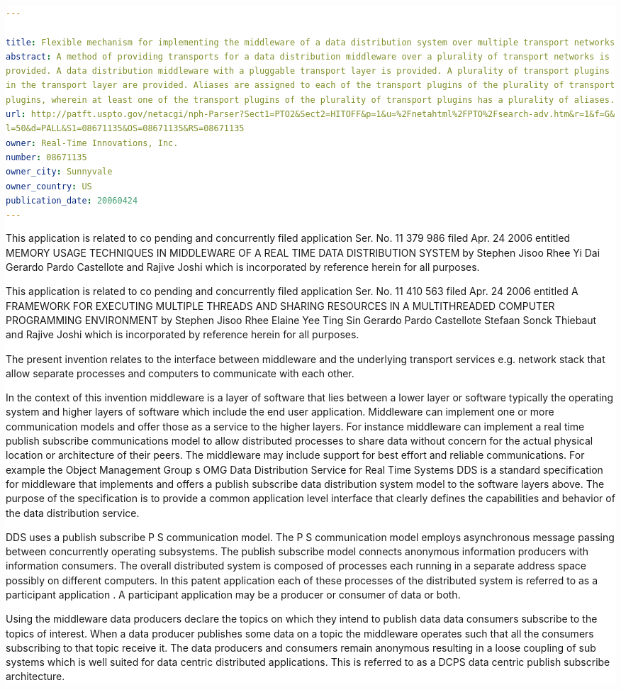 ```yaml
---

title: Flexible mechanism for implementing the middleware of a data distribution system over multiple transport networks
abstract: A method of providing transports for a data distribution middleware over a plurality of transport networks is provided. A data distribution middleware with a pluggable transport layer is provided. A plurality of transport plugins in the transport layer are provided. Aliases are assigned to each of the transport plugins of the plurality of transport plugins, wherein at least one of the transport plugins of the plurality of transport plugins has a plurality of aliases.
url: http://patft.uspto.gov/netacgi/nph-Parser?Sect1=PTO2&Sect2=HITOFF&p=1&u=%2Fnetahtml%2FPTO%2Fsearch-adv.htm&r=1&f=G&l=50&d=PALL&S1=08671135&OS=08671135&RS=08671135
owner: Real-Time Innovations, Inc.
number: 08671135
owner_city: Sunnyvale
owner_country: US
publication_date: 20060424
---
```

This application is related to co pending and concurrently filed application Ser. No. 11 379 986 filed Apr. 24 2006 entitled MEMORY USAGE TECHNIQUES IN MIDDLEWARE OF A REAL TIME DATA DISTRIBUTION SYSTEM by Stephen Jisoo Rhee Yi Dai Gerardo Pardo Castellote and Rajive Joshi which is incorporated by reference herein for all purposes.

This application is related to co pending and concurrently filed application Ser. No. 11 410 563 filed Apr. 24 2006 entitled A FRAMEWORK FOR EXECUTING MULTIPLE THREADS AND SHARING RESOURCES IN A MULTITHREADED COMPUTER PROGRAMMING ENVIRONMENT by Stephen Jisoo Rhee Elaine Yee Ting Sin Gerardo Pardo Castellote Stefaan Sonck Thiebaut and Rajive Joshi which is incorporated by reference herein for all purposes.

The present invention relates to the interface between middleware and the underlying transport services e.g. network stack that allow separate processes and computers to communicate with each other.

In the context of this invention middleware is a layer of software that lies between a lower layer or software typically the operating system and higher layers of software which include the end user application. Middleware can implement one or more communication models and offer those as a service to the higher layers. For instance middleware can implement a real time publish subscribe communications model to allow distributed processes to share data without concern for the actual physical location or architecture of their peers. The middleware may include support for best effort and reliable communications. For example the Object Management Group s OMG Data Distribution Service for Real Time Systems DDS is a standard specification for middleware that implements and offers a publish subscribe data distribution system model to the software layers above. The purpose of the specification is to provide a common application level interface that clearly defines the capabilities and behavior of the data distribution service.

DDS uses a publish subscribe P S communication model. The P S communication model employs asynchronous message passing between concurrently operating subsystems. The publish subscribe model connects anonymous information producers with information consumers. The overall distributed system is composed of processes each running in a separate address space possibly on different computers. In this patent application each of these processes of the distributed system is referred to as a participant application . A participant application may be a producer or consumer of data or both.

Using the middleware data producers declare the topics on which they intend to publish data data consumers subscribe to the topics of interest. When a data producer publishes some data on a topic the middleware operates such that all the consumers subscribing to that topic receive it. The data producers and consumers remain anonymous resulting in a loose coupling of sub systems which is well suited for data centric distributed applications. This is referred to as a DCPS data centric publish subscribe architecture.

